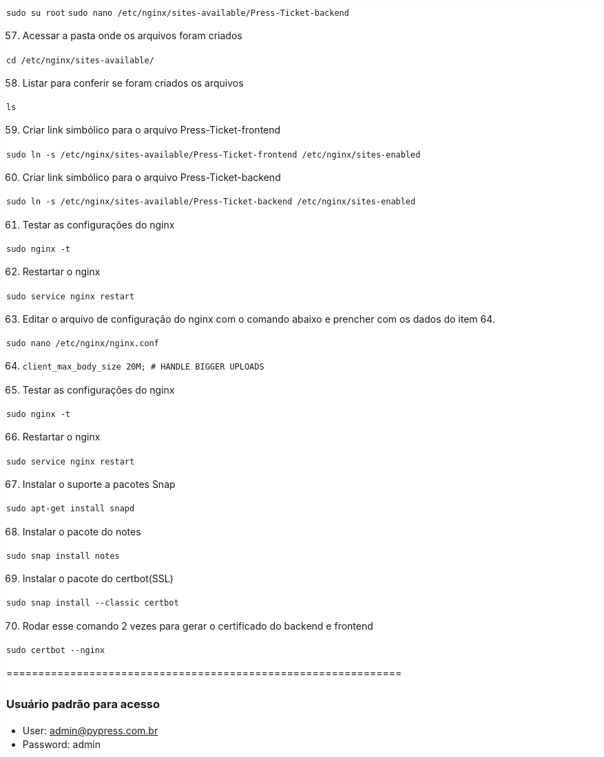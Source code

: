 ```sudo su root```
```sudo nano /etc/nginx/sites-available/Press-Ticket-backend```
  
57. Acessar a pasta onde os arquivos foram criados

```cd /etc/nginx/sites-available/```

58. Listar para conferir se foram criados os arquivos

```ls```

59. Criar link simbólico para o arquivo Press-Ticket-frontend

```sudo ln -s /etc/nginx/sites-available/Press-Ticket-frontend /etc/nginx/sites-enabled```

60. Criar link simbólico para o arquivo Press-Ticket-backend

```sudo ln -s /etc/nginx/sites-available/Press-Ticket-backend /etc/nginx/sites-enabled```

61. Testar as configurações do nginx

```sudo nginx -t```

62. Restartar o nginx

```sudo service nginx restart```

63. Editar o arquivo de configuração do nginx com o comando abaixo e prencher com os dados do item 64.

```sudo nano /etc/nginx/nginx.conf```

64. ```client_max_body_size 20M; # HANDLE BIGGER UPLOADS```
 
65. Testar as configurações do nginx

```sudo nginx -t```

66. Restartar o nginx

```sudo service nginx restart```

67. Instalar o suporte a pacotes Snap

```sudo apt-get install snapd```

68. Instalar o pacote do notes

```sudo snap install notes```

69. Instalar o pacote do certbot(SSL)

```sudo snap install --classic certbot```

70. Rodar esse comando 2 vezes para gerar o certificado do backend e frontend

```sudo certbot --nginx```

==============================================================

### Usuário padrão para acesso

* User: admin@pypress.com.br  
* Password: admin